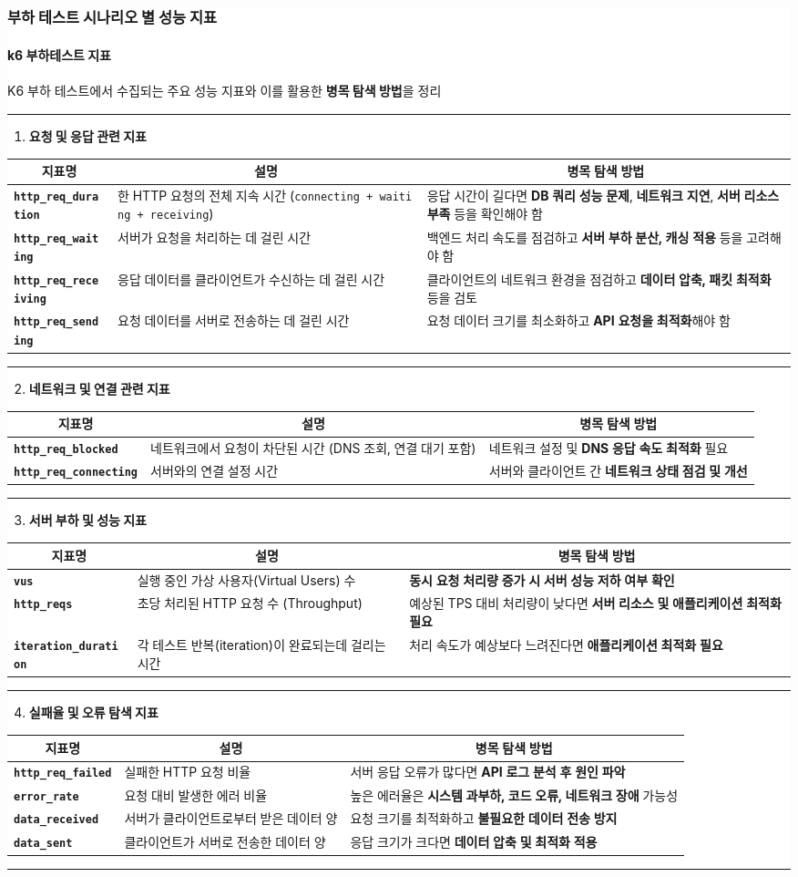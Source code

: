 ### 부하 테스트 시나리오 별 성능 지표
#### k6 부하테스트 지표
K6 부하 테스트에서 수집되는 주요 성능 지표와 이를 활용한 **병목 탐색 방법**을 정리

---

1. **요청 및 응답 관련 지표**

| 지표명                | 설명                                                                         | 병목 탐색 방법 |
|----------------------|-----------------------------------------------------------------------------|----------------|
| **`http_req_duration`** | 한 HTTP 요청의 전체 지속 시간 (`connecting + waiting + receiving`)       | 응답 시간이 길다면 **DB 쿼리 성능 문제**, **네트워크 지연**, **서버 리소스 부족** 등을 확인해야 함 |
| **`http_req_waiting`** | 서버가 요청을 처리하는 데 걸린 시간                                         | 백엔드 처리 속도를 점검하고 **서버 부하 분산, 캐싱 적용** 등을 고려해야 함 |
| **`http_req_receiving`** | 응답 데이터를 클라이언트가 수신하는 데 걸린 시간                         | 클라이언트의 네트워크 환경을 점검하고 **데이터 압축, 패킷 최적화** 등을 검토 |
| **`http_req_sending`** | 요청 데이터를 서버로 전송하는 데 걸린 시간                                 | 요청 데이터 크기를 최소화하고 **API 요청을 최적화**해야 함 |

---

2. **네트워크 및 연결 관련 지표**

| 지표명                | 설명                                                                          | 병목 탐색 방법 |
|----------------------|------------------------------------------------------------------------------|----------------|
| **`http_req_blocked`** | 네트워크에서 요청이 차단된 시간 (DNS 조회, 연결 대기 포함)                   | 네트워크 설정 및 **DNS 응답 속도 최적화** 필요 |
| **`http_req_connecting`** | 서버와의 연결 설정 시간                                                  | 서버와 클라이언트 간 **네트워크 상태 점검 및 개선** |

---

3. **서버 부하 및 성능 지표**

| 지표명                | 설명                                                                         | 병목 탐색 방법 |
|----------------------|-----------------------------------------------------------------------------|----------------|
| **`vus`** | 실행 중인 가상 사용자(Virtual Users) 수 | **동시 요청 처리량 증가 시 서버 성능 저하 여부 확인** |
| **`http_reqs`** | 초당 처리된 HTTP 요청 수 (Throughput) | 예상된 TPS 대비 처리량이 낮다면 **서버 리소스 및 애플리케이션 최적화 필요** |
| **`iteration_duration`** | 각 테스트 반복(iteration)이 완료되는데 걸리는 시간 | 처리 속도가 예상보다 느려진다면 **애플리케이션 최적화 필요** |

---

4. **실패율 및 오류 탐색 지표**

| 지표명                | 설명                                                                         | 병목 탐색 방법 |
|----------------------|-----------------------------------------------------------------------------|----------------|
| **`http_req_failed`** | 실패한 HTTP 요청 비율                                                      | 서버 응답 오류가 많다면 **API 로그 분석 후 원인 파악** |
| **`error_rate`** | 요청 대비 발생한 에러 비율 | 높은 에러율은 **시스템 과부하, 코드 오류, 네트워크 장애** 가능성 |
| **`data_received`** | 서버가 클라이언트로부터 받은 데이터 양 | 요청 크기를 최적화하고 **불필요한 데이터 전송 방지** |
| **`data_sent`** | 클라이언트가 서버로 전송한 데이터 양 | 응답 크기가 크다면 **데이터 압축 및 최적화 적용** |

---
